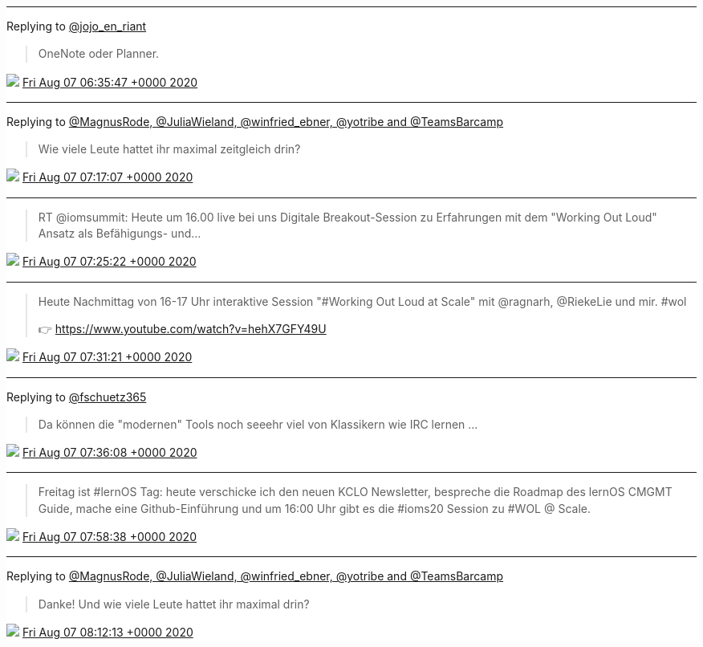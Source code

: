 ----

Replying to [@jojo_en_riant](https://twitter.com/jojo_en_riant/status/1291334328517922816)

> OneNote oder Planner.

<img src="media/tweet.ico" width="12" /> [Fri Aug 07 06:35:47 +0000 2020](https://twitter.com/SimonDueckert/status/1291624058514296832)

----

Replying to [@MagnusRode, @JuliaWieland, @winfried_ebner, @yotribe and @TeamsBarcamp](https://twitter.com/MagnusRode/status/1291631303276863489)

> Wie viele Leute hattet ihr maximal zeitgleich drin?

<img src="media/tweet.ico" width="12" /> [Fri Aug 07 07:17:07 +0000 2020](https://twitter.com/SimonDueckert/status/1291634459423506434)

----

> RT @iomsummit: Heute um 16.00 live bei uns Digitale Breakout-Session zu Erfahrungen mit dem "Working Out Loud" Ansatz als Befähigungs- und…

<img src="media/tweet.ico" width="12" /> [Fri Aug 07 07:25:22 +0000 2020](https://twitter.com/SimonDueckert/status/1291636537801748481)

----

> Heute Nachmittag von 16-17 Uhr interaktive Session "#Working Out Loud at Scale" mit @ragnarh, @RiekeLie und mir. #wol
> 
> 👉 https://www.youtube.com/watch?v=hehX7GFY49U

<img src="media/tweet.ico" width="12" /> [Fri Aug 07 07:31:21 +0000 2020](https://twitter.com/SimonDueckert/status/1291638043892428801)

----

Replying to [@fschuetz365](https://twitter.com/fschuetz365/status/1291638693942505472)

> Da können die "modernen" Tools noch seeehr viel von Klassikern wie IRC lernen ...

<img src="media/tweet.ico" width="12" /> [Fri Aug 07 07:36:08 +0000 2020](https://twitter.com/SimonDueckert/status/1291639247049560065)

----

> Freitag ist #lernOS Tag: heute verschicke ich den neuen KCLO Newsletter, bespreche die Roadmap des lernOS CMGMT Guide, mache eine Github-Einführung und um 16:00 Uhr gibt es die #ioms20 Session zu #WOL @ Scale.

<img src="media/tweet.ico" width="12" /> [Fri Aug 07 07:58:38 +0000 2020](https://twitter.com/SimonDueckert/status/1291644908084887553)

----

Replying to [@MagnusRode, @JuliaWieland, @winfried_ebner, @yotribe and @TeamsBarcamp](https://twitter.com/MagnusRode/status/1291647761100812288)

> Danke! Und wie viele Leute hattet ihr maximal drin?

<img src="media/tweet.ico" width="12" /> [Fri Aug 07 08:12:13 +0000 2020](https://twitter.com/SimonDueckert/status/1291648329030471680)
